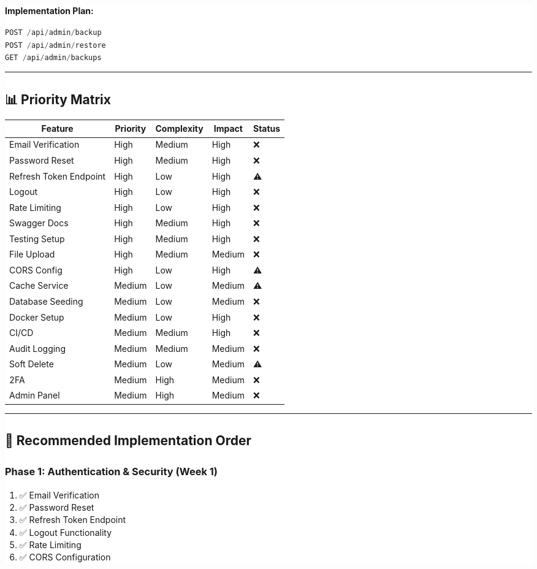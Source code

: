 **Implementation Plan:**
```typescript
POST /api/admin/backup
POST /api/admin/restore
GET /api/admin/backups
```

---

## 📊 Priority Matrix

| Feature | Priority | Complexity | Impact | Status |
|---------|----------|------------|--------|--------|
| Email Verification | High | Medium | High | ❌ |
| Password Reset | High | Medium | High | ❌ |
| Refresh Token Endpoint | High | Low | High | ⚠️ |
| Logout | High | Low | High | ❌ |
| Rate Limiting | High | Low | High | ❌ |
| Swagger Docs | High | Medium | High | ❌ |
| Testing Setup | High | Medium | High | ❌ |
| File Upload | High | Medium | Medium | ❌ |
| CORS Config | High | Low | High | ⚠️ |
| Cache Service | Medium | Low | Medium | ⚠️ |
| Database Seeding | Medium | Low | Medium | ❌ |
| Docker Setup | Medium | Low | High | ❌ |
| CI/CD | Medium | Medium | High | ❌ |
| Audit Logging | Medium | Medium | Medium | ❌ |
| Soft Delete | Medium | Low | Medium | ⚠️ |
| 2FA | Medium | High | Medium | ❌ |
| Admin Panel | Medium | High | Medium | ❌ |

---

## 🎯 Recommended Implementation Order

### Phase 1: Authentication & Security (Week 1)
1. ✅ Email Verification
2. ✅ Password Reset
3. ✅ Refresh Token Endpoint
4. ✅ Logout Functionality
5. ✅ Rate Limiting
6. ✅ CORS Configuration

